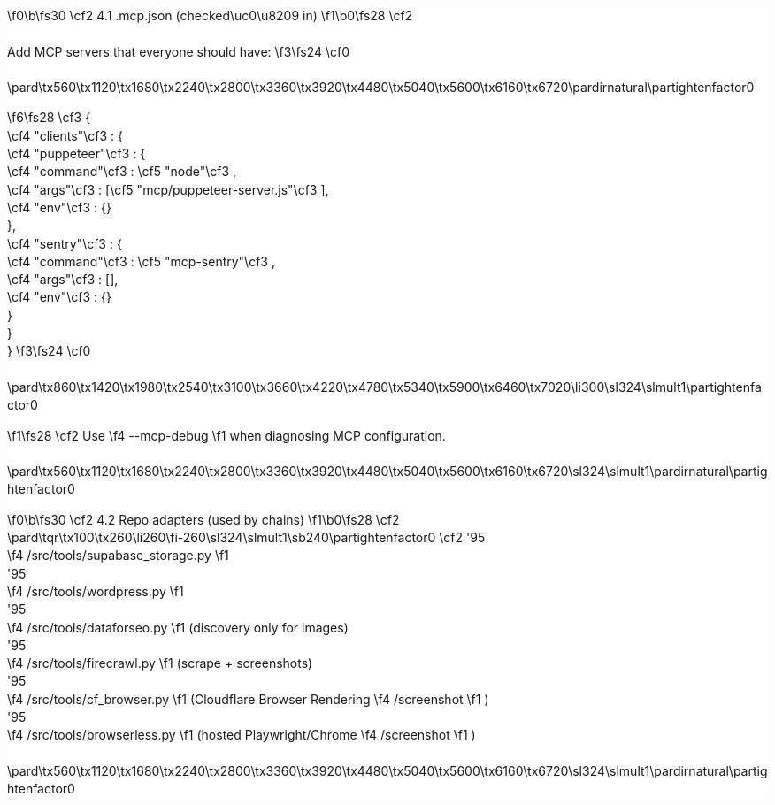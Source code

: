 \f0\b\fs30 \cf2 4.1 .mcp.json (checked\uc0\u8209 in)
\f1\b0\fs28 \cf2 \
\
Add MCP servers that everyone should have:
\f3\fs24 \cf0 \
\
\pard\tx560\tx1120\tx1680\tx2240\tx2800\tx3360\tx3920\tx4480\tx5040\tx5600\tx6160\tx6720\pardirnatural\partightenfactor0

\f6\fs28 \cf3 \{\
  \cf4 "clients"\cf3 : \{\
    \cf4 "puppeteer"\cf3 : \{\
      \cf4 "command"\cf3 : \cf5 "node"\cf3 ,\
      \cf4 "args"\cf3 : [\cf5 "mcp/puppeteer-server.js"\cf3 ],\
      \cf4 "env"\cf3 : \{\}\
    \},\
    \cf4 "sentry"\cf3 : \{\
      \cf4 "command"\cf3 : \cf5 "mcp-sentry"\cf3 ,\
      \cf4 "args"\cf3 : [],\
      \cf4 "env"\cf3 : \{\}\
    \}\
  \}\
\}
\f3\fs24 \cf0 \
\
\pard\tx860\tx1420\tx1980\tx2540\tx3100\tx3660\tx4220\tx4780\tx5340\tx5900\tx6460\tx7020\li300\sl324\slmult1\partightenfactor0

\f1\fs28 \cf2 Use 
\f4 --mcp-debug
\f1  when diagnosing MCP configuration.\
\
\pard\tx560\tx1120\tx1680\tx2240\tx2800\tx3360\tx3920\tx4480\tx5040\tx5600\tx6160\tx6720\sl324\slmult1\pardirnatural\partightenfactor0

\f0\b\fs30 \cf2 4.2 Repo adapters (used by chains)
\f1\b0\fs28 \cf2 \
\pard\tqr\tx100\tx260\li260\fi-260\sl324\slmult1\sb240\partightenfactor0
\cf2 	\'95	
\f4 /src/tools/supabase_storage.py
\f1 \
	\'95	
\f4 /src/tools/wordpress.py
\f1 \
	\'95	
\f4 /src/tools/dataforseo.py
\f1  (discovery only for images)\
	\'95	
\f4 /src/tools/firecrawl.py
\f1  (scrape + screenshots)\
	\'95	
\f4 /src/tools/cf_browser.py
\f1  (Cloudflare Browser Rendering 
\f4 /screenshot
\f1 )\
	\'95	
\f4 /src/tools/browserless.py
\f1  (hosted Playwright/Chrome 
\f4 /screenshot
\f1 )\
\
\pard\tx560\tx1120\tx1680\tx2240\tx2800\tx3360\tx3920\tx4480\tx5040\tx5600\tx6160\tx6720\sl324\slmult1\pardirnatural\partightenfactor0
